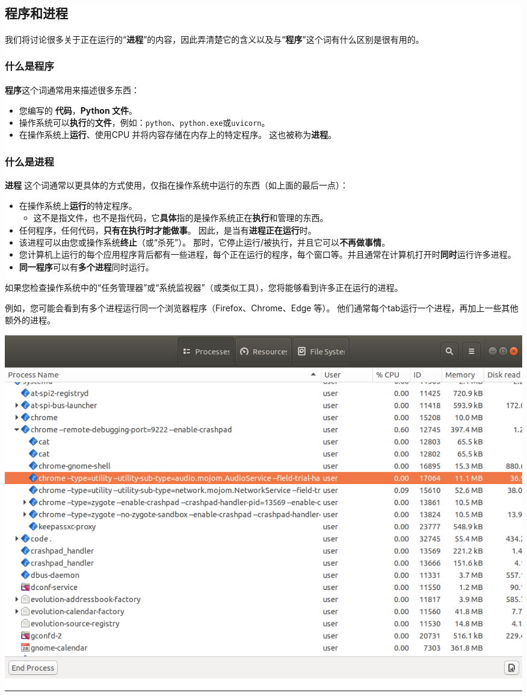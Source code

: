 ## 程序和进程

我们将讨论很多关于正在运行的“**进程**”的内容，因此弄清楚它的含义以及与“**程序**”这个词有什么区别是很有用的。

### 什么是程序

**程序**这个词通常用来描述很多东西：

* 您编写的 **代码**，**Python 文件**。
* 操作系统可以**执行**的**文件**，例如：`python`、`python.exe`或`uvicorn`。
* 在操作系统上**运行**、使用CPU 并将内容存储在内存上的特定程序。 这也被称为**进程**。

### 什么是进程

**进程** 这个词通常以更具体的方式使用，仅指在操作系统中运行的东西（如上面的最后一点）：

* 在操作系统上**运行**的特定程序。
     * 这不是指文件，也不是指代码，它**具体**指的是操作系统正在**执行**和管理的东西。
* 任何程序，任何代码，**只有在执行时才能做事**。 因此，是当有**进程正在运行**时。
* 该进程可以由您或操作系统**终止**（或“杀死”）。 那时，它停止运行/被执行，并且它可以**不再做事情**。
* 您计算机上运行的每个应用程序背后都有一些进程，每个正在运行的程序，每个窗口等。并且通常在计算机打开时**同时**运行许多进程。
* **同一程序**可以有**多个进程**同时运行。

如果您检查操作系统中的“任务管理器”或“系统监视器”（或类似工具），您将能够看到许多正在运行的进程。

例如，您可能会看到有多个进程运行同一个浏览器程序（Firefox、Chrome、Edge 等）。 他们通常每个tab运行一个进程，再加上一些其他额外的进程。

<img class="shadow" src="/img/deployment/concepts/image01.png">

---